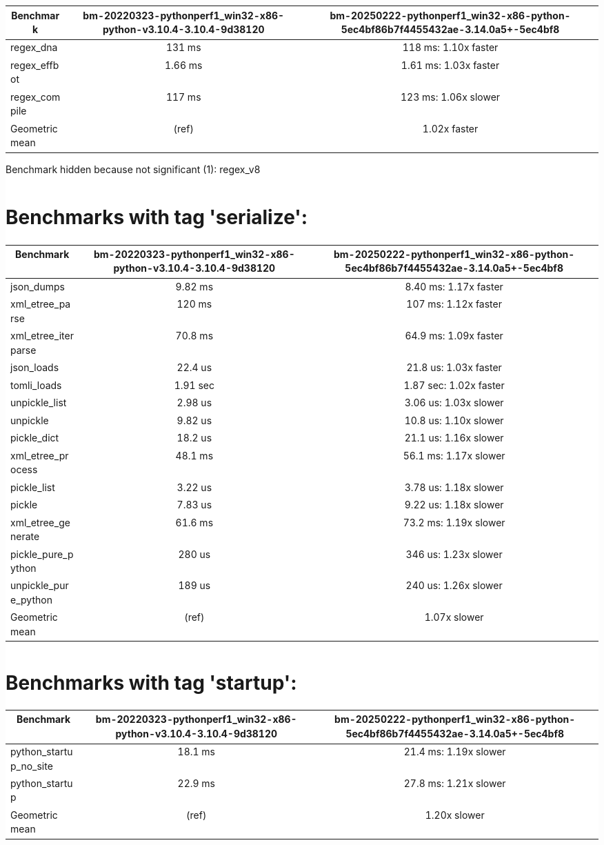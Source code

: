 | Benchmark      | bm-20220323-pythonperf1_win32-x86-python-v3.10.4-3.10.4-9d38120 | bm-20250222-pythonperf1_win32-x86-python-5ec4bf86b7f4455432ae-3.14.0a5+-5ec4bf8 |
|----------------|:---------------------------------------------------------------:|:-------------------------------------------------------------------------------:|
| regex_dna      | 131 ms                                                          | 118 ms: 1.10x faster                                                            |
| regex_effbot   | 1.66 ms                                                         | 1.61 ms: 1.03x faster                                                           |
| regex_compile  | 117 ms                                                          | 123 ms: 1.06x slower                                                            |
| Geometric mean | (ref)                                                           | 1.02x faster                                                                    |

Benchmark hidden because not significant (1): regex_v8

Benchmarks with tag 'serialize':
================================

| Benchmark            | bm-20220323-pythonperf1_win32-x86-python-v3.10.4-3.10.4-9d38120 | bm-20250222-pythonperf1_win32-x86-python-5ec4bf86b7f4455432ae-3.14.0a5+-5ec4bf8 |
|----------------------|:---------------------------------------------------------------:|:-------------------------------------------------------------------------------:|
| json_dumps           | 9.82 ms                                                         | 8.40 ms: 1.17x faster                                                           |
| xml_etree_parse      | 120 ms                                                          | 107 ms: 1.12x faster                                                            |
| xml_etree_iterparse  | 70.8 ms                                                         | 64.9 ms: 1.09x faster                                                           |
| json_loads           | 22.4 us                                                         | 21.8 us: 1.03x faster                                                           |
| tomli_loads          | 1.91 sec                                                        | 1.87 sec: 1.02x faster                                                          |
| unpickle_list        | 2.98 us                                                         | 3.06 us: 1.03x slower                                                           |
| unpickle             | 9.82 us                                                         | 10.8 us: 1.10x slower                                                           |
| pickle_dict          | 18.2 us                                                         | 21.1 us: 1.16x slower                                                           |
| xml_etree_process    | 48.1 ms                                                         | 56.1 ms: 1.17x slower                                                           |
| pickle_list          | 3.22 us                                                         | 3.78 us: 1.18x slower                                                           |
| pickle               | 7.83 us                                                         | 9.22 us: 1.18x slower                                                           |
| xml_etree_generate   | 61.6 ms                                                         | 73.2 ms: 1.19x slower                                                           |
| pickle_pure_python   | 280 us                                                          | 346 us: 1.23x slower                                                            |
| unpickle_pure_python | 189 us                                                          | 240 us: 1.26x slower                                                            |
| Geometric mean       | (ref)                                                           | 1.07x slower                                                                    |

Benchmarks with tag 'startup':
==============================

| Benchmark              | bm-20220323-pythonperf1_win32-x86-python-v3.10.4-3.10.4-9d38120 | bm-20250222-pythonperf1_win32-x86-python-5ec4bf86b7f4455432ae-3.14.0a5+-5ec4bf8 |
|------------------------|:---------------------------------------------------------------:|:-------------------------------------------------------------------------------:|
| python_startup_no_site | 18.1 ms                                                         | 21.4 ms: 1.19x slower                                                           |
| python_startup         | 22.9 ms                                                         | 27.8 ms: 1.21x slower                                                           |
| Geometric mean         | (ref)                                                           | 1.20x slower                                                                    |

